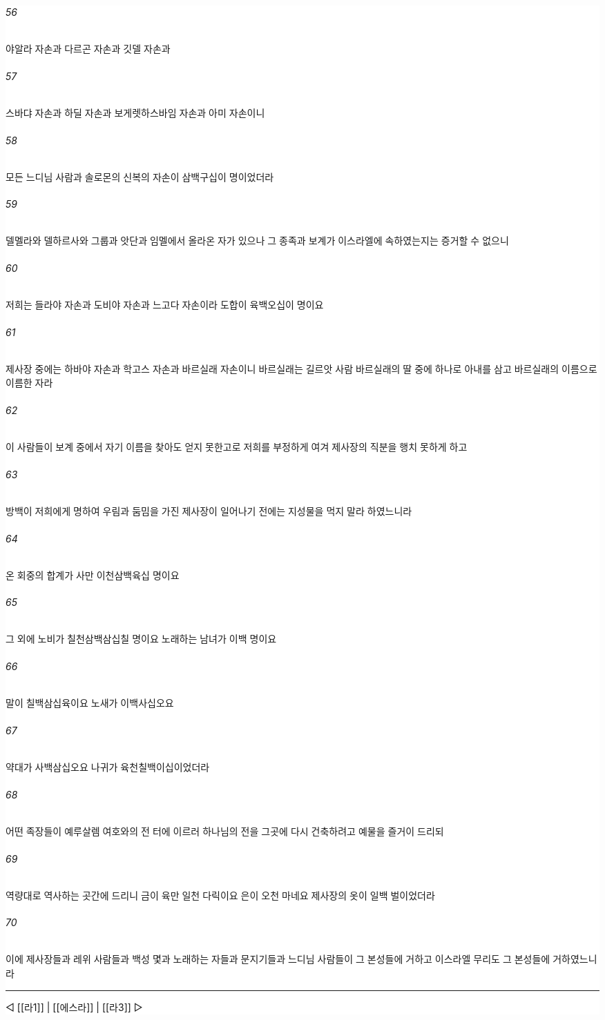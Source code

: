 ###### 56
야알라 자손과 다르곤 자손과 깃델 자손과

###### 57
스바댜 자손과 하딜 자손과 보게렛하스바임 자손과 아미 자손이니

###### 58
모든 느디님 사람과 솔로몬의 신복의 자손이 삼백구십이 명이었더라

###### 59
델멜라와 델하르사와 그룹과 앗단과 임멜에서 올라온 자가 있으나 그 종족과 보계가 이스라엘에 속하였는지는 증거할 수 없으니

###### 60
저희는 들라야 자손과 도비야 자손과 느고다 자손이라 도합이 육백오십이 명이요

###### 61
제사장 중에는 하바야 자손과 학고스 자손과 바르실래 자손이니 바르실래는 길르앗 사람 바르실래의 딸 중에 하나로 아내를 삼고 바르실래의 이름으로 이름한 자라

###### 62
이 사람들이 보계 중에서 자기 이름을 찾아도 얻지 못한고로 저희를 부정하게 여겨 제사장의 직분을 행치 못하게 하고

###### 63
방백이 저희에게 명하여 우림과 둠밈을 가진 제사장이 일어나기 전에는 지성물을 먹지 말라 하였느니라

###### 64
온 회중의 합계가 사만 이천삼백육십 명이요

###### 65
그 외에 노비가 칠천삼백삼십칠 명이요 노래하는 남녀가 이백 명이요

###### 66
말이 칠백삼십육이요 노새가 이백사십오요

###### 67
약대가 사백삼십오요 나귀가 육천칠백이십이었더라

###### 68
어떤 족장들이 예루살렘 여호와의 전 터에 이르러 하나님의 전을 그곳에 다시 건축하려고 예물을 즐거이 드리되

###### 69
역량대로 역사하는 곳간에 드리니 금이 육만 일천 다릭이요 은이 오천 마네요 제사장의 옷이 일백 벌이었더라

###### 70
이에 제사장들과 레위 사람들과 백성 몇과 노래하는 자들과 문지기들과 느디님 사람들이 그 본성들에 거하고 이스라엘 무리도 그 본성들에 거하였느니라

***
◁ [[라1]] | [[에스라]] | [[라3]] ▷